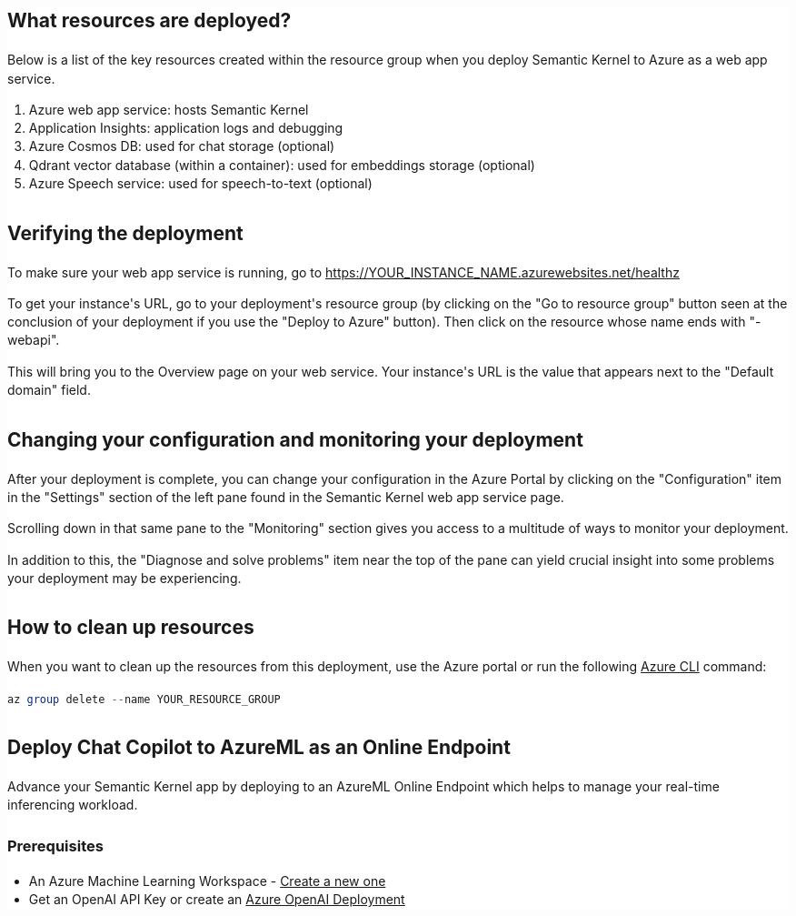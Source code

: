 ## What resources are deployed?
Below is a list of the key resources created within the resource group when you deploy Semantic Kernel to Azure as a web app service.
1. Azure web app service: hosts Semantic Kernel
1. Application Insights: application logs and debugging 
1. Azure Cosmos DB: used for chat storage (optional)
1. Qdrant vector database (within a container): used for embeddings storage (optional)
1. Azure Speech service: used for speech-to-text (optional)

## Verifying the deployment

To make sure your web app service is running, go to https://YOUR_INSTANCE_NAME.azurewebsites.net/healthz

To get your instance's URL, go to your deployment's resource group (by clicking on the "Go to resource group" button seen at the conclusion of your deployment if you use the "Deploy to Azure" button). Then click on the resource whose name ends with "-webapi".

This will bring you to the Overview page on your web service. Your instance's URL is the value that appears next to the "Default domain" field.

## Changing your configuration and monitoring your deployment

After your deployment is complete, you can change your configuration in the Azure Portal by clicking on the "Configuration" item in the "Settings" section of the left pane found in the Semantic Kernel web app service page.

Scrolling down in that same pane to the "Monitoring" section gives you access to a multitude of ways to monitor your deployment.

In addition to this, the "Diagnose and solve problems" item near the top of the pane can yield crucial insight into some problems your deployment may be experiencing.

## How to clean up resources
When you want to clean up the resources from this deployment, use the Azure portal or run the following [Azure CLI](/cli/azure/) command:
```powershell
az group delete --name YOUR_RESOURCE_GROUP
```

## Deploy Chat Copilot to AzureML as an Online Endpoint

Advance your Semantic Kernel app by deploying to an AzureML Online Endpoint which helps to manage your real-time inferencing workload. 

### Prerequisites

* An Azure Machine Learning Workspace - [Create a new one](/azure/machine-learning/concept-workspace?view=azureml-api-2#create-a-workspace)
* Get an OpenAI API Key or create an [Azure OpenAI Deployment](/azure/ai-services/openai/how-to/create-resource?pivots=web-portal)
